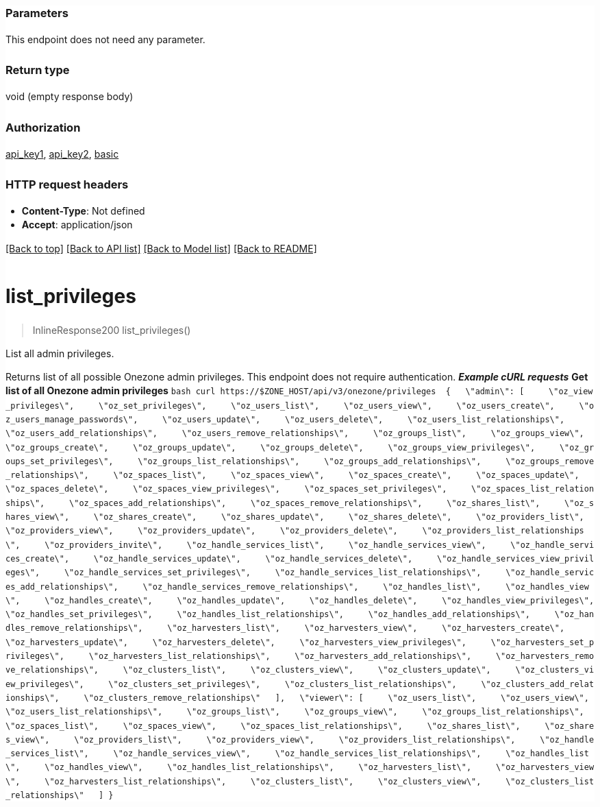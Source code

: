 ### Parameters
This endpoint does not need any parameter.

### Return type

void (empty response body)

### Authorization

[api_key1](../README.md#api_key1), [api_key2](../README.md#api_key2), [basic](../README.md#basic)

### HTTP request headers

 - **Content-Type**: Not defined
 - **Accept**: application/json

[[Back to top]](#) [[Back to API list]](../README.md#documentation-for-api-endpoints) [[Back to Model list]](../README.md#documentation-for-models) [[Back to README]](../README.md)

# **list_privileges**
> InlineResponse200 list_privileges()

List all admin privileges.

Returns list of all possible Onezone admin privileges.  This endpoint does not require authentication.  ***Example cURL requests***  **Get list of all Onezone admin privileges** ```bash curl https://$ZONE_HOST/api/v3/onezone/privileges  {   \"admin\": [     \"oz_view_privileges\",     \"oz_set_privileges\",     \"oz_users_list\",     \"oz_users_view\",     \"oz_users_create\",     \"oz_users_manage_passwords\",     \"oz_users_update\",     \"oz_users_delete\",     \"oz_users_list_relationships\",     \"oz_users_add_relationships\",     \"oz_users_remove_relationships\",     \"oz_groups_list\",     \"oz_groups_view\",     \"oz_groups_create\",     \"oz_groups_update\",     \"oz_groups_delete\",     \"oz_groups_view_privileges\",     \"oz_groups_set_privileges\",     \"oz_groups_list_relationships\",     \"oz_groups_add_relationships\",     \"oz_groups_remove_relationships\",     \"oz_spaces_list\",     \"oz_spaces_view\",     \"oz_spaces_create\",     \"oz_spaces_update\",     \"oz_spaces_delete\",     \"oz_spaces_view_privileges\",     \"oz_spaces_set_privileges\",     \"oz_spaces_list_relationships\",     \"oz_spaces_add_relationships\",     \"oz_spaces_remove_relationships\",     \"oz_shares_list\",     \"oz_shares_view\",     \"oz_shares_create\",     \"oz_shares_update\",     \"oz_shares_delete\",     \"oz_providers_list\",     \"oz_providers_view\",     \"oz_providers_update\",     \"oz_providers_delete\",     \"oz_providers_list_relationships\",     \"oz_providers_invite\",     \"oz_handle_services_list\",     \"oz_handle_services_view\",     \"oz_handle_services_create\",     \"oz_handle_services_update\",     \"oz_handle_services_delete\",     \"oz_handle_services_view_privileges\",     \"oz_handle_services_set_privileges\",     \"oz_handle_services_list_relationships\",     \"oz_handle_services_add_relationships\",     \"oz_handle_services_remove_relationships\",     \"oz_handles_list\",     \"oz_handles_view\",     \"oz_handles_create\",     \"oz_handles_update\",     \"oz_handles_delete\",     \"oz_handles_view_privileges\",     \"oz_handles_set_privileges\",     \"oz_handles_list_relationships\",     \"oz_handles_add_relationships\",     \"oz_handles_remove_relationships\",     \"oz_harvesters_list\",     \"oz_harvesters_view\",     \"oz_harvesters_create\",     \"oz_harvesters_update\",     \"oz_harvesters_delete\",     \"oz_harvesters_view_privileges\",     \"oz_harvesters_set_privileges\",     \"oz_harvesters_list_relationships\",     \"oz_harvesters_add_relationships\",     \"oz_harvesters_remove_relationships\",     \"oz_clusters_list\",     \"oz_clusters_view\",     \"oz_clusters_update\",     \"oz_clusters_view_privileges\",     \"oz_clusters_set_privileges\",     \"oz_clusters_list_relationships\",     \"oz_clusters_add_relationships\",     \"oz_clusters_remove_relationships\"   ],   \"viewer\": [     \"oz_users_list\",     \"oz_users_view\",     \"oz_users_list_relationships\",     \"oz_groups_list\",     \"oz_groups_view\",     \"oz_groups_list_relationships\",     \"oz_spaces_list\",     \"oz_spaces_view\",     \"oz_spaces_list_relationships\",     \"oz_shares_list\",     \"oz_shares_view\",     \"oz_providers_list\",     \"oz_providers_view\",     \"oz_providers_list_relationships\",     \"oz_handle_services_list\",     \"oz_handle_services_view\",     \"oz_handle_services_list_relationships\",     \"oz_handles_list\",     \"oz_handles_view\",     \"oz_handles_list_relationships\",     \"oz_harvesters_list\",     \"oz_harvesters_view\",     \"oz_harvesters_list_relationships\",     \"oz_clusters_list\",     \"oz_clusters_view\",     \"oz_clusters_list_relationships\"   ] } ``` 
